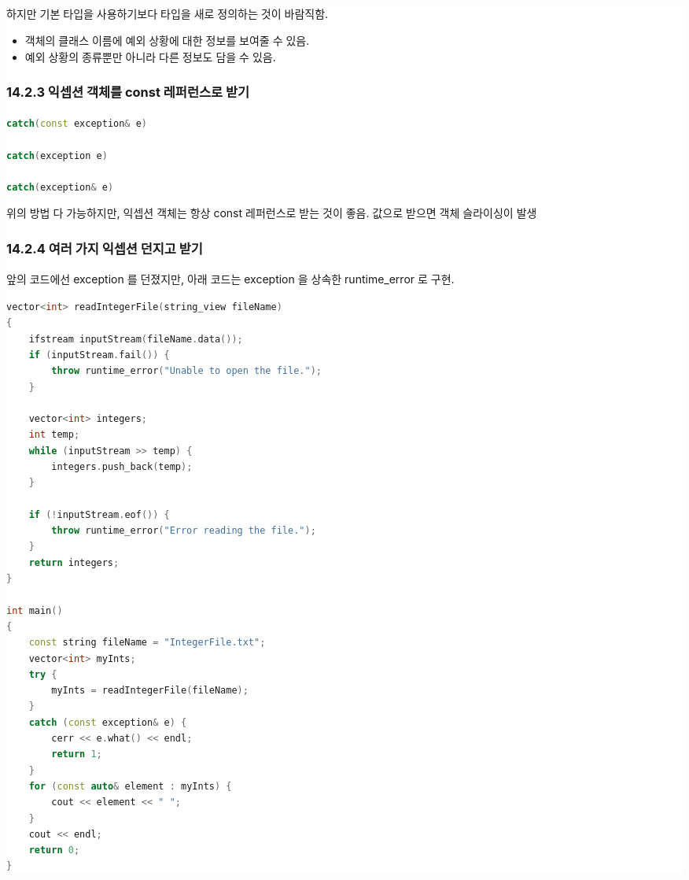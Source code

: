 하지만 기본 타입을 사용하기보다 타입을 새로 정의하는 것이 바람직함.
- 객체의 클래스 이름에 예외 상황에 대한 정보를 보여줄 수 있음.
- 예외 상황의 종류뿐만 아니라 다른 정보도 담을 수 있음.


### 14.2.3 익셉션 객체를 const 레퍼런스로 받기

```c++
catch(const exception& e)

catch(exception e)

catch(exception& e)
```

위의 방법 다 가능하지만, 익셉션 객체는 항상 const 레퍼런스로 받는 것이 좋음. 값으로 받으면 객체 슬라이싱이 발생


### 14.2.4 여러 가지 익셉션 던지고 받기

앞의 코드에선 exception 를 던졌지만, 아래 코드는 exception 을 상속한 runtime_error 로 구현.

```c++
vector<int> readIntegerFile(string_view fileName)
{
    ifstream inputStream(fileName.data());
    if (inputStream.fail()) {
        throw runtime_error("Unable to open the file.");
    }

    vector<int> integers;
    int temp;
    while (inputStream >> temp) {
        integers.push_back(temp);
    }

    if (!inputStream.eof()) {
        throw runtime_error("Error reading the file.");
    }
    return integers;
}

int main()
{
    const string fileName = "IntegerFile.txt";
    vector<int> myInts;
    try {
        myInts = readIntegerFile(fileName);
    }
    catch (const exception& e) {
        cerr << e.what() << endl;
        return 1;
    }
    for (const auto& element : myInts) {
        cout << element << " ";
    }
    cout << endl;
    return 0;
}
```

